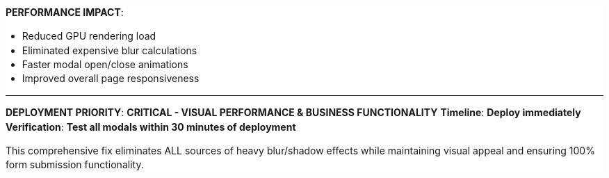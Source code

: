 **PERFORMANCE IMPACT**:
- Reduced GPU rendering load
- Eliminated expensive blur calculations  
- Faster modal open/close animations
- Improved overall page responsiveness

---

**DEPLOYMENT PRIORITY**: **CRITICAL - VISUAL PERFORMANCE & BUSINESS FUNCTIONALITY**
**Timeline**: **Deploy immediately** 
**Verification**: **Test all modals within 30 minutes of deployment**

This comprehensive fix eliminates ALL sources of heavy blur/shadow effects while maintaining visual appeal and ensuring 100% form submission functionality.